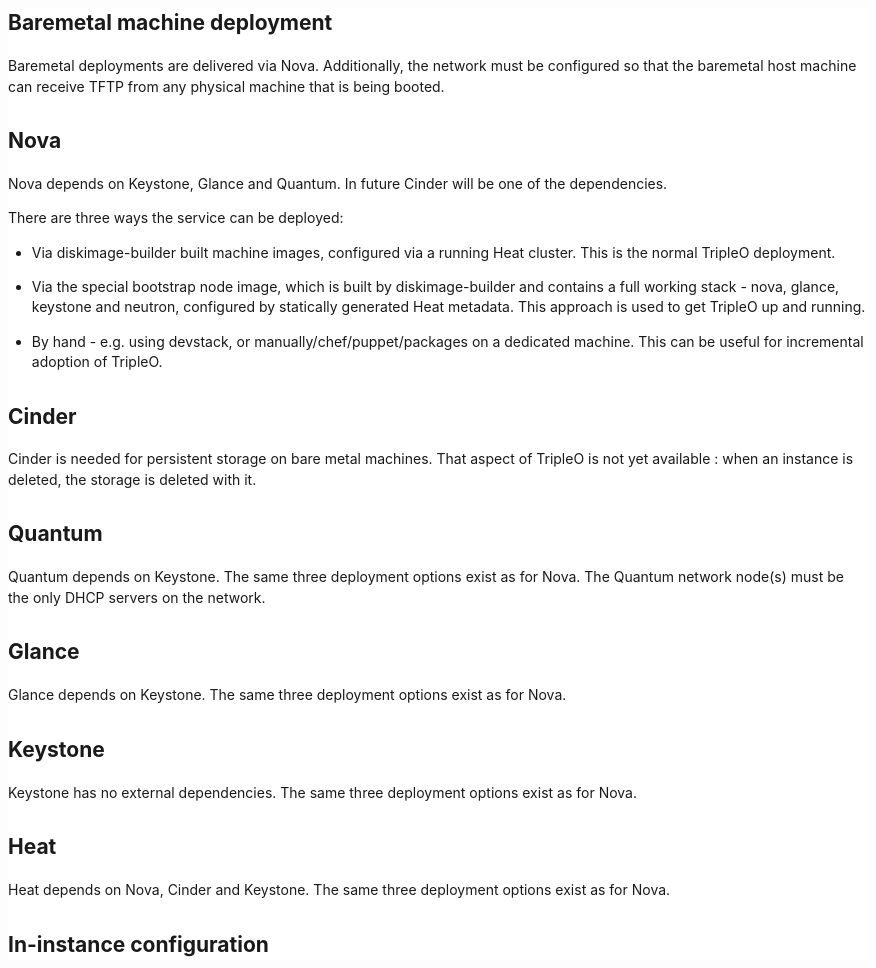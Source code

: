## Baremetal machine deployment

Baremetal deployments are delivered via Nova. Additionally, the network must
be configured so that the baremetal host machine can receive TFTP from any
physical machine that is being booted. 

## Nova

Nova depends on Keystone, Glance and Quantum. In future Cinder
will be one of the dependencies.

There are three ways the service can be deployed:

* Via diskimage-builder built machine images, configured via a running Heat
  cluster. This is the normal TripleO deployment.

* Via the special bootstrap node image, which is built by diskimage-builder and
  contains a full working stack - nova, glance, keystone and neutron,
  configured by statically generated Heat metadata. This approach is used to 
  get TripleO up and running.

* By hand - e.g. using devstack, or manually/chef/puppet/packages on a
  dedicated machine. This can be useful for incremental adoption of TripleO.

## Cinder

Cinder is needed for persistent storage on bare metal machines. That aspect of
TripleO is not yet available : when an instance is deleted, the storage is
deleted with it.

## Quantum

Quantum depends on Keystone. The same three deployment options exist as for
Nova. The Quantum network node(s) must be the only DHCP servers on the network.

## Glance

Glance depends on Keystone. The same three deployment options exist as for
Nova.

## Keystone

Keystone has no external dependencies. The same three deployment options exist
as for Nova.

## Heat

Heat depends on Nova, Cinder and Keystone. The same three deployment options
exist as for Nova.

## In-instance configuration
